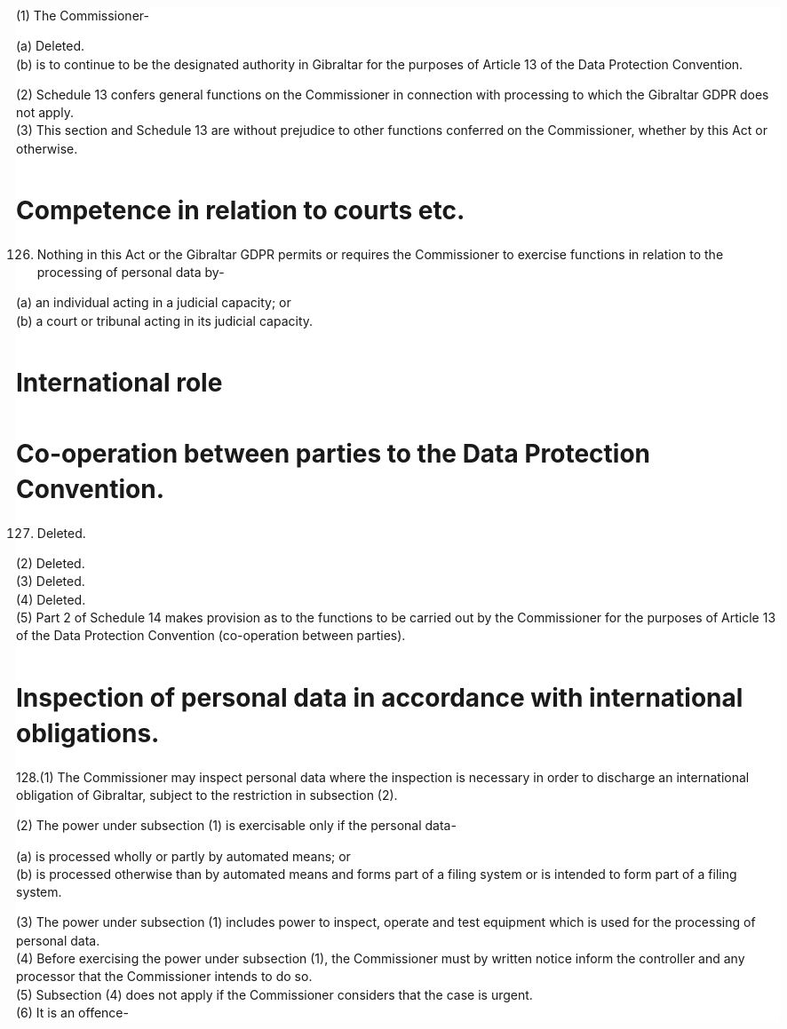 (1) The Commissioner-

(a) Deleted.  
(b) is to continue to be the designated authority in Gibraltar for the purposes of Article 13 of the Data Protection Convention.

(2) Schedule 13 confers general functions on the Commissioner in connection with processing to which the Gibraltar GDPR does not apply.  
(3) This section and Schedule 13 are without prejudice to other functions conferred on the Commissioner, whether by this Act or otherwise.

# Competence in relation to courts etc.

126. Nothing in this Act or the Gibraltar GDPR permits or requires the Commissioner to exercise functions in relation to the processing of personal data by-

(a) an individual acting in a judicial capacity; or  
(b) a court or tribunal acting in its judicial capacity.

# International role

# Co-operation between parties to the Data Protection Convention.

127. Deleted.

(2) Deleted.  
(3) Deleted.  
(4) Deleted.  
(5) Part 2 of Schedule 14 makes provision as to the functions to be carried out by the Commissioner for the purposes of Article 13 of the Data Protection Convention (co-operation between parties).

# Inspection of personal data in accordance with international obligations.

128.(1) The Commissioner may inspect personal data where the inspection is necessary in order to discharge an international obligation of Gibraltar, subject to the restriction in subsection (2).

(2) The power under subsection (1) is exercisable only if the personal data-

(a) is processed wholly or partly by automated means; or  
(b) is processed otherwise than by automated means and forms part of a filing system or is intended to form part of a filing system.

(3) The power under subsection (1) includes power to inspect, operate and test equipment which is used for the processing of personal data.  
(4) Before exercising the power under subsection (1), the Commissioner must by written notice inform the controller and any processor that the Commissioner intends to do so.  
(5) Subsection (4) does not apply if the Commissioner considers that the case is urgent.  
(6) It is an offence-
